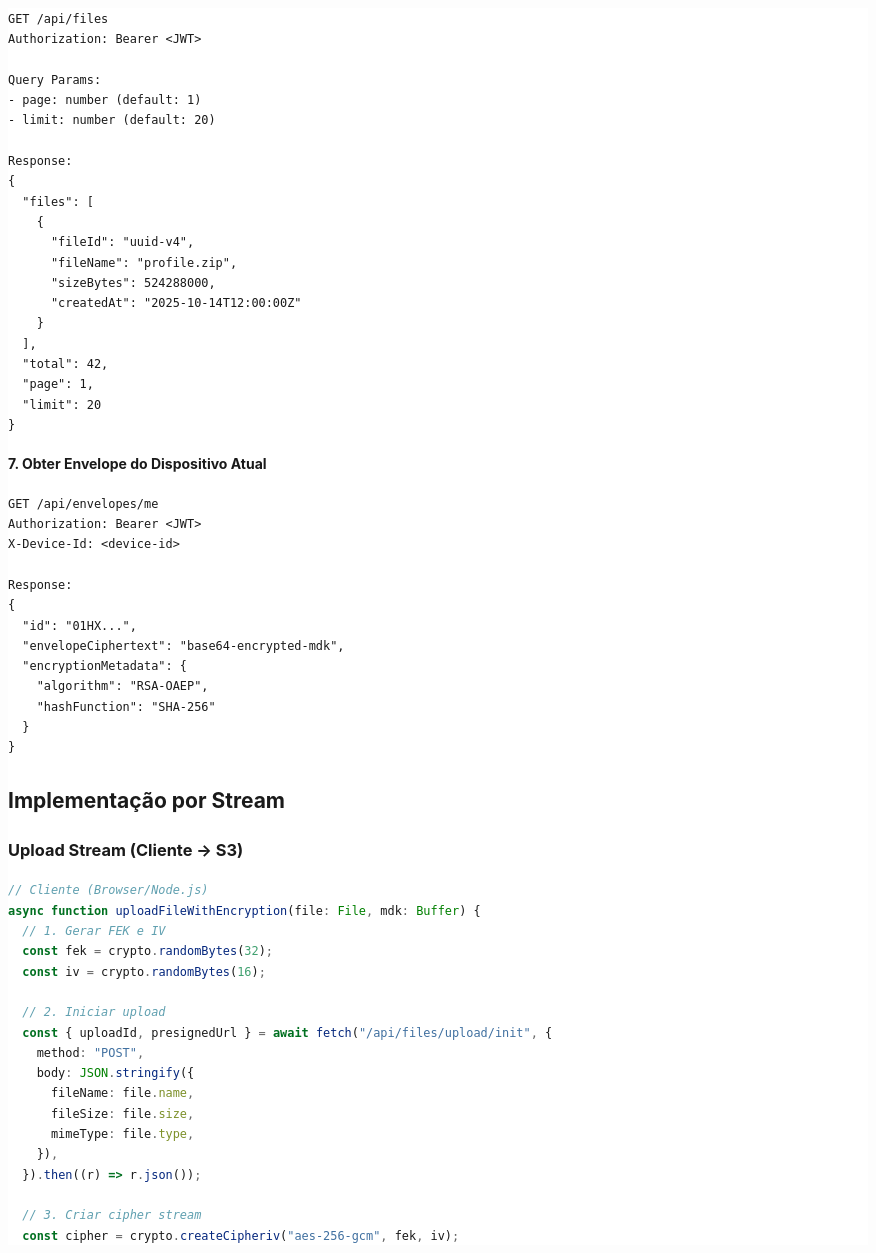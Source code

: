 ```
GET /api/files
Authorization: Bearer <JWT>

Query Params:
- page: number (default: 1)
- limit: number (default: 20)

Response:
{
  "files": [
    {
      "fileId": "uuid-v4",
      "fileName": "profile.zip",
      "sizeBytes": 524288000,
      "createdAt": "2025-10-14T12:00:00Z"
    }
  ],
  "total": 42,
  "page": 1,
  "limit": 20
}
```

#### 7. Obter Envelope do Dispositivo Atual

```
GET /api/envelopes/me
Authorization: Bearer <JWT>
X-Device-Id: <device-id>

Response:
{
  "id": "01HX...",
  "envelopeCiphertext": "base64-encrypted-mdk",
  "encryptionMetadata": {
    "algorithm": "RSA-OAEP",
    "hashFunction": "SHA-256"
  }
}
```

## Implementação por Stream

### Upload Stream (Cliente -> S3)

```typescript
// Cliente (Browser/Node.js)
async function uploadFileWithEncryption(file: File, mdk: Buffer) {
  // 1. Gerar FEK e IV
  const fek = crypto.randomBytes(32);
  const iv = crypto.randomBytes(16);

  // 2. Iniciar upload
  const { uploadId, presignedUrl } = await fetch("/api/files/upload/init", {
    method: "POST",
    body: JSON.stringify({
      fileName: file.name,
      fileSize: file.size,
      mimeType: file.type,
    }),
  }).then((r) => r.json());

  // 3. Criar cipher stream
  const cipher = crypto.createCipheriv("aes-256-gcm", fek, iv);
```